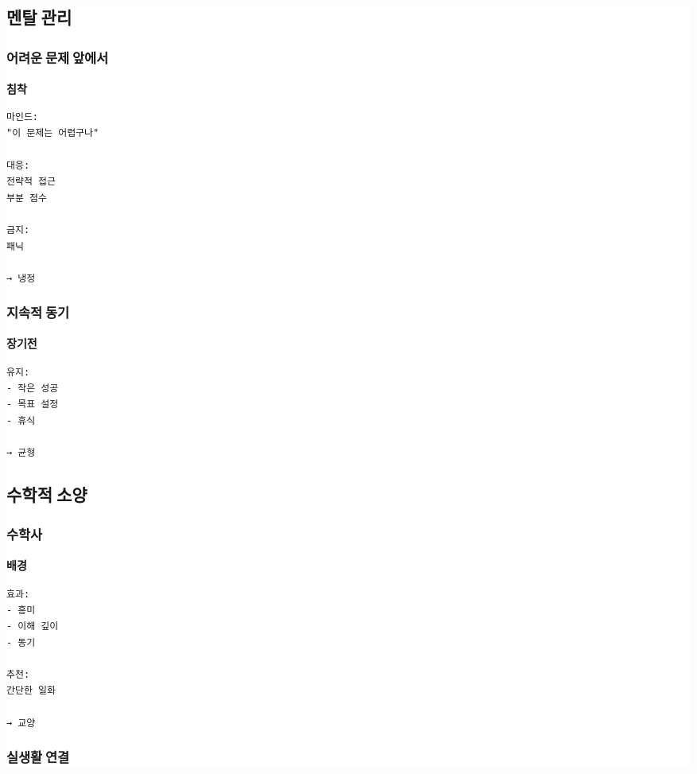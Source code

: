 ## 멘탈 관리

### 어려운 문제 앞에서

**침착**

```
마인드:
"이 문제는 어렵구나"

대응:
전략적 접근
부분 점수

금지:
패닉

→ 냉정
```

### 지속적 동기

**장기전**

```
유지:
- 작은 성공
- 목표 설정
- 휴식

→ 균형
```

## 수학적 소양

### 수학사

**배경**

```
효과:
- 흥미
- 이해 깊이
- 동기

추천:
간단한 일화

→ 교양
```

### 실생활 연결
